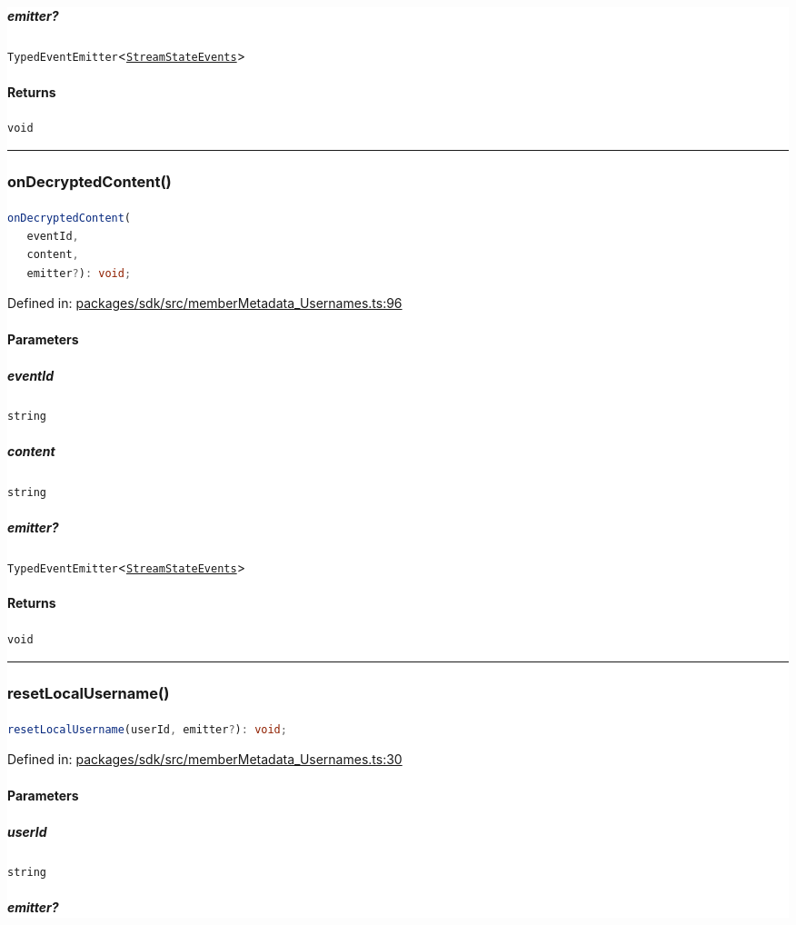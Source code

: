 ##### emitter?

`TypedEventEmitter`\<[`StreamStateEvents`](../type-aliases/StreamStateEvents.md)\>

#### Returns

`void`

***

### onDecryptedContent()

```ts
onDecryptedContent(
   eventId, 
   content, 
   emitter?): void;
```

Defined in: [packages/sdk/src/memberMetadata\_Usernames.ts:96](https://github.com/towns-protocol/towns/blob/0db1fd0ac7258e8db8cedfb6183e8eade8284fa1/packages/sdk/src/memberMetadata_Usernames.ts#L96)

#### Parameters

##### eventId

`string`

##### content

`string`

##### emitter?

`TypedEventEmitter`\<[`StreamStateEvents`](../type-aliases/StreamStateEvents.md)\>

#### Returns

`void`

***

### resetLocalUsername()

```ts
resetLocalUsername(userId, emitter?): void;
```

Defined in: [packages/sdk/src/memberMetadata\_Usernames.ts:30](https://github.com/towns-protocol/towns/blob/0db1fd0ac7258e8db8cedfb6183e8eade8284fa1/packages/sdk/src/memberMetadata_Usernames.ts#L30)

#### Parameters

##### userId

`string`

##### emitter?
